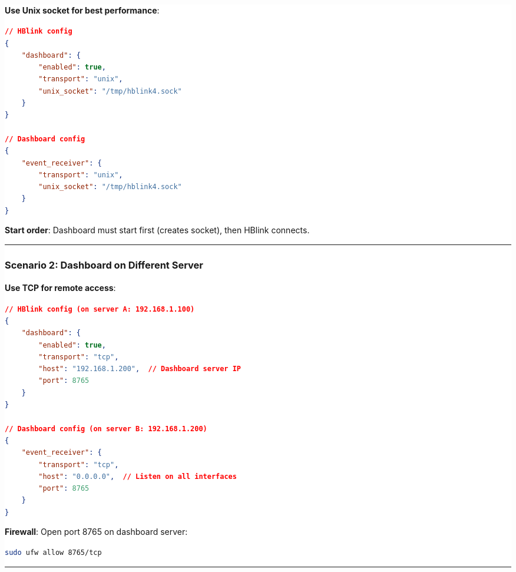 **Use Unix socket for best performance**:

```json
// HBlink config
{
    "dashboard": {
        "enabled": true,
        "transport": "unix",
        "unix_socket": "/tmp/hblink4.sock"
    }
}

// Dashboard config
{
    "event_receiver": {
        "transport": "unix",
        "unix_socket": "/tmp/hblink4.sock"
    }
}
```

**Start order**: Dashboard must start first (creates socket), then HBlink connects.

---

### Scenario 2: Dashboard on Different Server

**Use TCP for remote access**:

```json
// HBlink config (on server A: 192.168.1.100)
{
    "dashboard": {
        "enabled": true,
        "transport": "tcp",
        "host": "192.168.1.200",  // Dashboard server IP
        "port": 8765
    }
}

// Dashboard config (on server B: 192.168.1.200)
{
    "event_receiver": {
        "transport": "tcp",
        "host": "0.0.0.0",  // Listen on all interfaces
        "port": 8765
    }
}
```

**Firewall**: Open port 8765 on dashboard server:
```bash
sudo ufw allow 8765/tcp
```

---